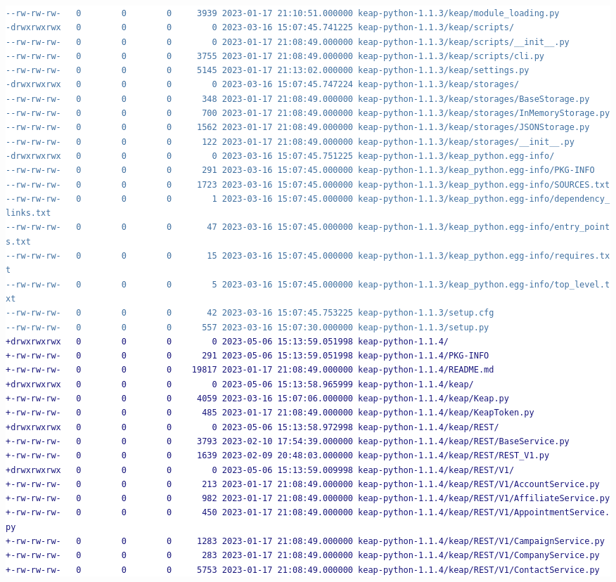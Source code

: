 ```diff
--rw-rw-rw-   0        0        0     3939 2023-01-17 21:10:51.000000 keap-python-1.1.3/keap/module_loading.py
-drwxrwxrwx   0        0        0        0 2023-03-16 15:07:45.741225 keap-python-1.1.3/keap/scripts/
--rw-rw-rw-   0        0        0        0 2023-01-17 21:08:49.000000 keap-python-1.1.3/keap/scripts/__init__.py
--rw-rw-rw-   0        0        0     3755 2023-01-17 21:08:49.000000 keap-python-1.1.3/keap/scripts/cli.py
--rw-rw-rw-   0        0        0     5145 2023-01-17 21:13:02.000000 keap-python-1.1.3/keap/settings.py
-drwxrwxrwx   0        0        0        0 2023-03-16 15:07:45.747224 keap-python-1.1.3/keap/storages/
--rw-rw-rw-   0        0        0      348 2023-01-17 21:08:49.000000 keap-python-1.1.3/keap/storages/BaseStorage.py
--rw-rw-rw-   0        0        0      700 2023-01-17 21:08:49.000000 keap-python-1.1.3/keap/storages/InMemoryStorage.py
--rw-rw-rw-   0        0        0     1562 2023-01-17 21:08:49.000000 keap-python-1.1.3/keap/storages/JSONStorage.py
--rw-rw-rw-   0        0        0      122 2023-01-17 21:08:49.000000 keap-python-1.1.3/keap/storages/__init__.py
-drwxrwxrwx   0        0        0        0 2023-03-16 15:07:45.751225 keap-python-1.1.3/keap_python.egg-info/
--rw-rw-rw-   0        0        0      291 2023-03-16 15:07:45.000000 keap-python-1.1.3/keap_python.egg-info/PKG-INFO
--rw-rw-rw-   0        0        0     1723 2023-03-16 15:07:45.000000 keap-python-1.1.3/keap_python.egg-info/SOURCES.txt
--rw-rw-rw-   0        0        0        1 2023-03-16 15:07:45.000000 keap-python-1.1.3/keap_python.egg-info/dependency_links.txt
--rw-rw-rw-   0        0        0       47 2023-03-16 15:07:45.000000 keap-python-1.1.3/keap_python.egg-info/entry_points.txt
--rw-rw-rw-   0        0        0       15 2023-03-16 15:07:45.000000 keap-python-1.1.3/keap_python.egg-info/requires.txt
--rw-rw-rw-   0        0        0        5 2023-03-16 15:07:45.000000 keap-python-1.1.3/keap_python.egg-info/top_level.txt
--rw-rw-rw-   0        0        0       42 2023-03-16 15:07:45.753225 keap-python-1.1.3/setup.cfg
--rw-rw-rw-   0        0        0      557 2023-03-16 15:07:30.000000 keap-python-1.1.3/setup.py
+drwxrwxrwx   0        0        0        0 2023-05-06 15:13:59.051998 keap-python-1.1.4/
+-rw-rw-rw-   0        0        0      291 2023-05-06 15:13:59.051998 keap-python-1.1.4/PKG-INFO
+-rw-rw-rw-   0        0        0    19817 2023-01-17 21:08:49.000000 keap-python-1.1.4/README.md
+drwxrwxrwx   0        0        0        0 2023-05-06 15:13:58.965999 keap-python-1.1.4/keap/
+-rw-rw-rw-   0        0        0     4059 2023-03-16 15:07:06.000000 keap-python-1.1.4/keap/Keap.py
+-rw-rw-rw-   0        0        0      485 2023-01-17 21:08:49.000000 keap-python-1.1.4/keap/KeapToken.py
+drwxrwxrwx   0        0        0        0 2023-05-06 15:13:58.972998 keap-python-1.1.4/keap/REST/
+-rw-rw-rw-   0        0        0     3793 2023-02-10 17:54:39.000000 keap-python-1.1.4/keap/REST/BaseService.py
+-rw-rw-rw-   0        0        0     1639 2023-02-09 20:48:03.000000 keap-python-1.1.4/keap/REST/REST_V1.py
+drwxrwxrwx   0        0        0        0 2023-05-06 15:13:59.009998 keap-python-1.1.4/keap/REST/V1/
+-rw-rw-rw-   0        0        0      213 2023-01-17 21:08:49.000000 keap-python-1.1.4/keap/REST/V1/AccountService.py
+-rw-rw-rw-   0        0        0      982 2023-01-17 21:08:49.000000 keap-python-1.1.4/keap/REST/V1/AffiliateService.py
+-rw-rw-rw-   0        0        0      450 2023-01-17 21:08:49.000000 keap-python-1.1.4/keap/REST/V1/AppointmentService.py
+-rw-rw-rw-   0        0        0     1283 2023-01-17 21:08:49.000000 keap-python-1.1.4/keap/REST/V1/CampaignService.py
+-rw-rw-rw-   0        0        0      283 2023-01-17 21:08:49.000000 keap-python-1.1.4/keap/REST/V1/CompanyService.py
+-rw-rw-rw-   0        0        0     5753 2023-01-17 21:08:49.000000 keap-python-1.1.4/keap/REST/V1/ContactService.py
```